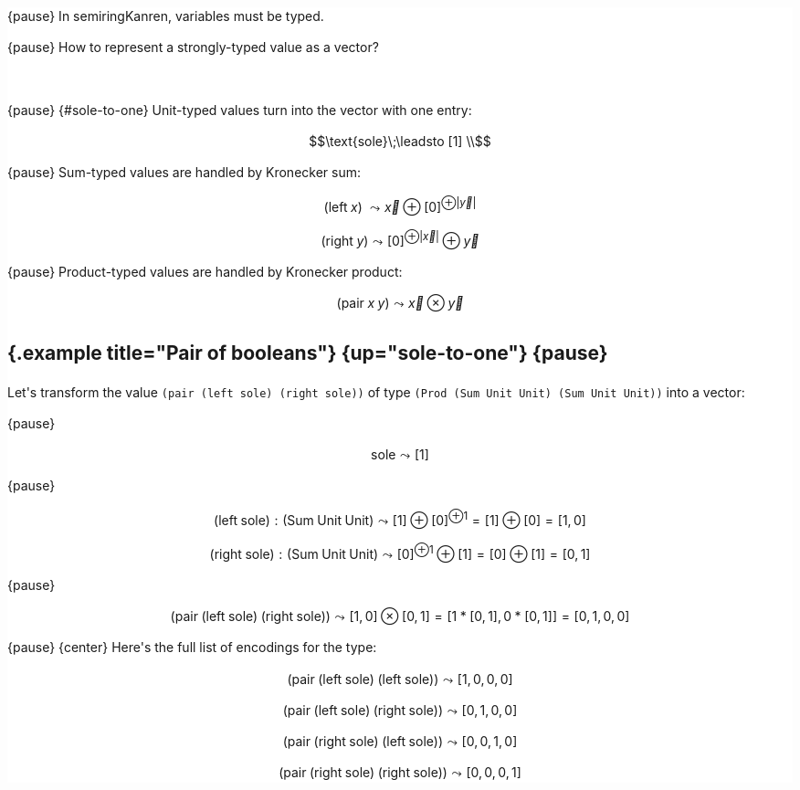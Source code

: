 {pause}
In semiringKanren, variables must be typed.

{pause}
How to represent a strongly-typed value as a vector?

<br />

{pause}
{#sole-to-one}
Unit-typed values turn into the vector with one entry:
```math
\text{sole}\;\leadsto [1] \\
```

{pause}
Sum-typed values are handled by Kronecker sum:
```math
(\text{left}\;x)\;\leadsto \vec{x} \oplus [0]^{\oplus |\vec{y}|}
```
```math
{(\text{right}\;y)} \leadsto [0]^{\oplus |\vec{x}|} \oplus\vec{y} 
```

{pause}
Product-typed values are handled by Kronecker product:
```math
{(\text{pair}\;x\;y)} \leadsto \vec{x} \otimes\vec{y} 
```

{.example title="Pair of booleans"}
{up="sole-to-one"}
{pause}
---
Let's transform the value `(pair (left sole) (right sole))` of type `(Prod (Sum Unit Unit) (Sum Unit Unit))` into a vector:

{pause}
```math
\text{sole} \leadsto [1]
```

{pause}
```math
(\text{left}\;\text{sole}) : (\text{Sum}\;\text{Unit}\;\text{Unit}) \leadsto [1] \oplus [0]^{\oplus 1} = [1] \oplus [0] = [1, 0]
```
```math
(\text{right}\;\text{sole}) : (\text{Sum}\;\text{Unit}\;\text{Unit}) \leadsto[0]^{\oplus 1} \oplus [1] = [0] \oplus [1] = [0, 1]
```

{pause}
```math
(\text{pair}\;(\text{left}\;\text{sole})\;(\text{right}\;\text{sole})) \leadsto [1, 0] \otimes [0, 1] = [1 * [0, 1], 0 * [0, 1]] = [0, 1, 0, 0]
```

{pause}
{center}
Here's the full list of encodings for the type:
```math
(\text{pair}\;(\text{left}\;\text{sole})\;(\text{left}\;\text{sole})) \leadsto [1, 0, 0, 0]
```
```math
(\text{pair}\;(\text{left}\;\text{sole})\;(\text{right}\;\text{sole})) \leadsto [0, 1, 0, 0]
```
```math
(\text{pair}\;(\text{right}\;\text{sole})\;(\text{left}\;\text{sole})) \leadsto [0, 0, 1, 0]
```
```math
(\text{pair}\;(\text{right}\;\text{sole})\;(\text{right}\;\text{sole})) \leadsto [0, 0, 0, 1]
```